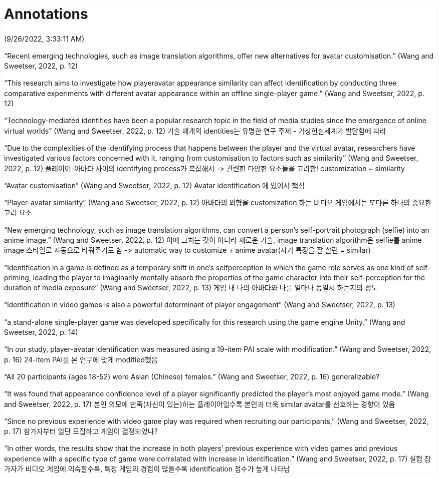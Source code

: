# Annotations

(9/26/2022, 3:33:11 AM)

“Recent emerging technologies, such as image translation algorithms, offer new alternatives for avatar customisation.” (Wang and Sweetser, 2022, p. 12)

“This research aims to investigate how playeravatar appearance similarity can affect identification by conducting three comparative experiments with different avatar appearance within an offline single-player game.” (Wang and Sweetser, 2022, p. 12)

“Technology-mediated identities have been a popular research topic in the field of media studies since the emergence of online virtual worlds” (Wang and Sweetser, 2022, p. 12) 기술 매개의 identities는 유명한 연구 주제 - 가상현실세계가 발달함에 따라

“Due to the complexities of the identifying process that happens between the player and the virtual avatar, researchers have investigated various factors concerned with it, ranging from customisation to factors such as similarity” (Wang and Sweetser, 2022, p. 12) 플레이어-아바타 사이의 identifying process가 복잡해서 -> 관련한 다양한 요소들을 고려함! customization ~ similarity

“Avatar customisation” (Wang and Sweetser, 2022, p. 12) Avatar identification 에 있어서 핵심

“Player-avatar similarity” (Wang and Sweetser, 2022, p. 12) 아바타의 외형을 customization 하는 비디오 게임에서는 또다른 하나의 중요한 고려 요소

“New emerging technology, such as image translation algorithms, can convert a person’s self-portrait photograph (selfie) into an anime image.” (Wang and Sweetser, 2022, p. 12) 이에 그치는 것이 아니라 새로운 기술, image translation algorithm은 selfie를 anime image 스타일로 자동으로 바꿔주기도 함 -> automatic way to customize + anime avatar(자기 특징을 잘 살린 = similar)

“Identification in a game is defined as a temporary shift in one’s selfperception in which the game role serves as one kind of self-priming, leading the player to imaginarily mentally absorb the properties of the game character into their self-perception for the duration of media exposure” (Wang and Sweetser, 2022, p. 13) 게임 내 나의 아바타와 나를 얼마나 동일시 하는지의 정도

“identification in video games is also a powerful determinant of player engagement” (Wang and Sweetser, 2022, p. 13)

“a stand-alone single-player game was developed specifically for this research using the game engine Unity.” (Wang and Sweetser, 2022, p. 14)

“In our study, player-avatar identification was measured using a 19-item PAI scale with modification.” (Wang and Sweetser, 2022, p. 16) 24-item PAI를 본 연구에 맞게 modified했음

“All 20 participants (ages 18-52) were Asian (Chinese) females.” (Wang and Sweetser, 2022, p. 16) generalizable?

“It was found that appearance confidence level of a player significantly predicted the player’s most enjoyed game mode.” (Wang and Sweetser, 2022, p. 17) 본인 외모에 만족(자신이 있는)하는 플레이어일수록 본인과 더욱 similar avatar를 선호하는 경향이 있음

“Since no previous experience with video game play was required when recruiting our participants,” (Wang and Sweetser, 2022, p. 17) 참가자부터 일단 모집하고 게임이 결정되었나?

“In other words, the results show that the increase in both players’ previous experience with video games and previous experience with a specific type of game were correlated with increase in identification.” (Wang and Sweetser, 2022, p. 17) 실험 참가자가 비디오 게임에 익숙할수록, 특정 게임의 경험이 많을수록 identification 점수가 높게 나타남
